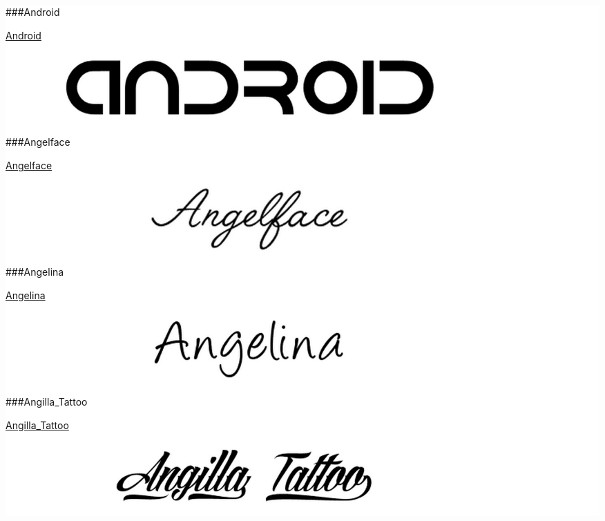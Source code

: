 ###Android

[Android](../../Fonts/A/android)

<img src="Android.png" width="710" height="100" />

###Angelface

[Angelface](../../Fonts/A/Angelface)

<img src="Angelface.png" width="710" height="100" />

###Angelina

[Angelina](../../Fonts/A/angelina)

<img src="Angelina.png" width="710" height="100" />

###Angilla_Tattoo

[Angilla_Tattoo](../../Fonts/A/angilla_tattoo)

<img src="Angilla_Tattoo.png" width="710" height="100" />
